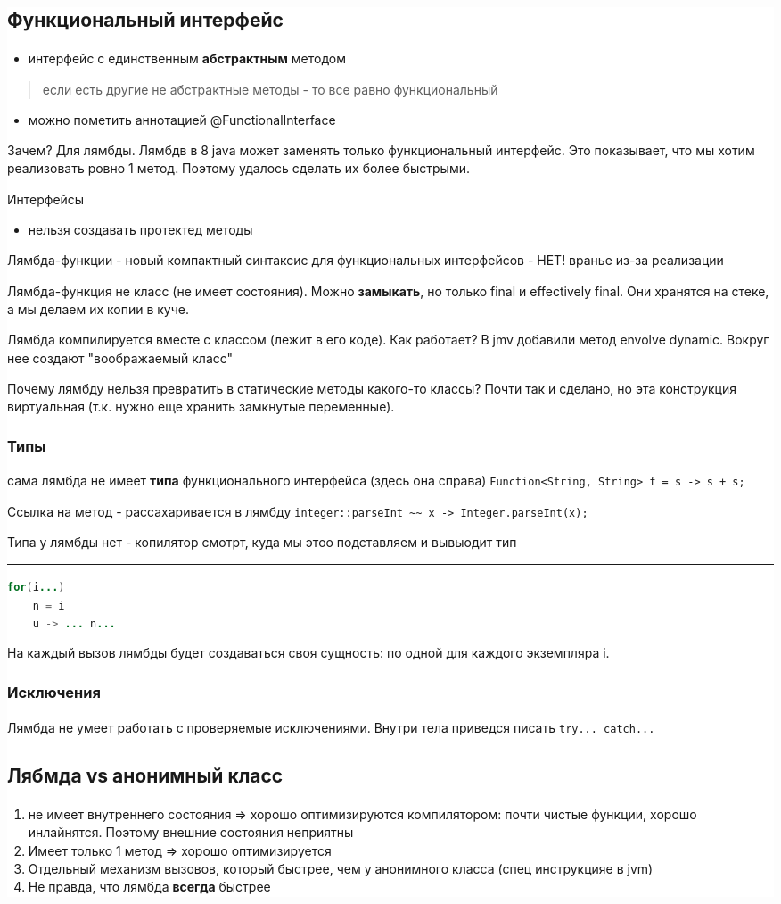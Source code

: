 ## Функциональный интерфейс
* интерфейс с единственным **абстрактным** методом      
> если есть другие не абстрактные методы - то все равно функциональный
* можно пометить аннотацией @FunctionalInterface


Зачем? Для лямбды. Лямбдв в 8 java может заменять только функциональный интерфейс. Это показывает, что мы хотим реализовать ровно 1 метод. Поэтому удалось сделать их более быстрыми.




Интерфейсы 
- нельзя создавать протектед методы


Лямбда-функции - новый компактный синтаксис для функциональных интерфейсов - НЕТ! вранье из-за реализации

Лямбда-функция не класс (не имеет состояния). Можно **замыкать**, но только final и effectively final. Они хранятся на стеке, а мы делаем их копии в куче. 

Лямбда компилируется вместе с классом (лежит в его коде). Как работает?  В jmv добавили метод envolve dynamic. Вокруг нее создают "воображаемый класс"

Почему лямбду нельзя превратить в статические методы какого-то классы? Почти так и сделано, но эта конструкция виртуальная (т.к. нужно еще хранить замкнутые переменные). 

### Типы
 сама лямбда не имеет **типа** функционального интерфейса (здесь она справа) ```Function<String, String> f = s -> s + s;```

 Ссылка на метод - рассахаривается в лямбду
 ```integer::parseInt ~~ x -> Integer.parseInt(x);```

 Типа у лямбды нет - копилятор смотрт, куда мы этоо подставляем и вывыодит тип


-----------------------------------
```java
for(i...)
    n = i
    u -> ... n...
```
На каждый вызов лямбды будет создаваться своя сущность: по одной для каждого экземпляра i.

### Исключения
Лямбда не умеет работать с проверяемые исключениями. Внутри тела приведся писать ```try... catch...```

## Лябмда vs анонимный класс
1. не имеет внутреннего состояния => хорошо оптимизируются компилятором: почти чистые функции, хорошо инлайнятся. Поэтому внешние состояния неприятны
2. Имеет только 1 метод => хорошо оптимизируется
3. Отдельный механизм вызовов, который быстрее, чем у анонимного класса (спец инструкцияе в jvm)
4. Не правда, что лямбда **всегда** быстрее
